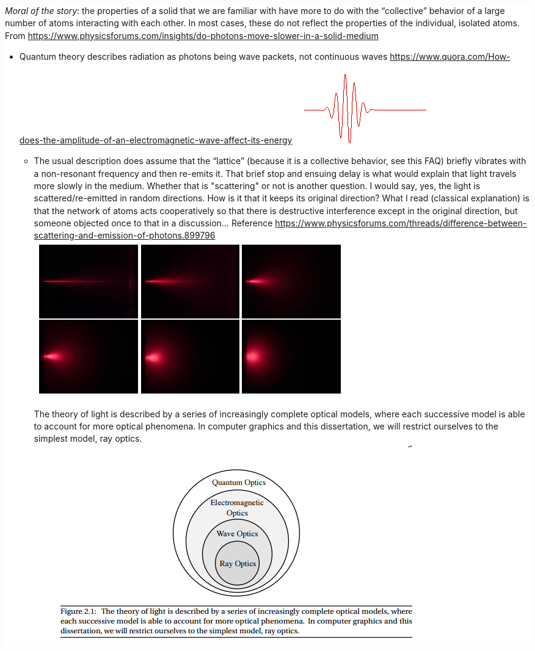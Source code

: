 *Moral of the story*: the properties of a solid that we are familiar with have more to do with the “collective” behavior of a large number of atoms interacting with each other. In most cases, these do not reflect the properties of the individual, isolated atoms. From <https://www.physicsforums.com/insights/do-photons-move-slower-in-a-solid-medium>

- Quantum theory describes radiation as photons being wave packets, not continuous waves
  <https://www.quora.com/How-does-the-amplitude-of-an-electromagnetic-wave-affect-its-energy>
  ![](../_assets/quantumpacket.png)

  - The usual description does assume that the “lattice” (because it is a collective behavior, see this FAQ) briefly vibrates with a non-resonant frequency and then re-emits it. That brief stop and ensuing delay is what would explain that light travels more slowly in the medium. Whether that is "scattering" or not is another question. I would say, yes, the light is scattered/re-emitted in random directions. How is it that it keeps its original direction? What I read (classical explanation) is that the network of atoms acts cooperatively so that there is destructive interference except in the original direction, but someone objected once to that in a discussion… Reference <https://www.physicsforums.com/threads/difference-between-scattering-and-emission-of-photons.899796>
    ![](../_assets/collimatedlightsource.png)

    The theory of light is described by a series of increasingly complete optical models, where each successive model is able to account for more optical phenomena. In computer graphics and this dissertation, we will restrict ourselves to the simplest model, ray optics.
    ![](../_assets/theoryoflight.png)

